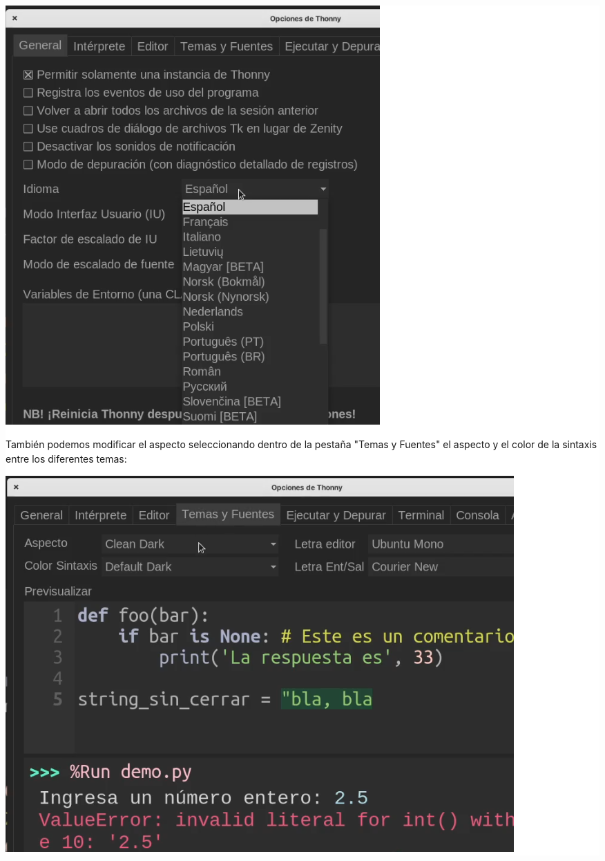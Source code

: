 ![](./images/Thonny_opcione_general.png)

También podemos modificar el aspecto seleccionando dentro de la pestaña "Temas y Fuentes" el aspecto y el color de la sintaxis entre los diferentes temas:

![](./images/thonny_tema.png)
